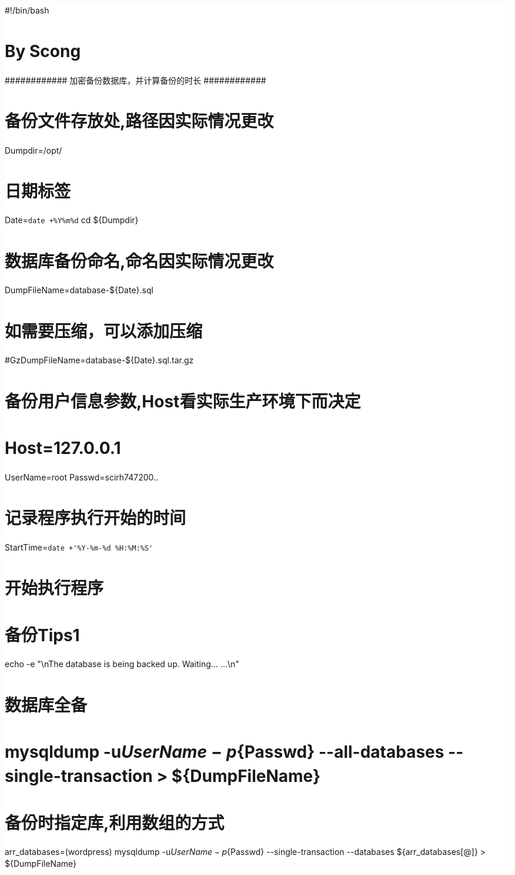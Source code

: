 #!/bin/bash
# By Scong

############ 加密备份数据库，并计算备份的时长 ############

# 备份文件存放处,路径因实际情况更改
Dumpdir=/opt/

# 日期标签
Date=`date +%Y%m%d`
cd ${Dumpdir}

# 数据库备份命名,命名因实际情况更改
DumpFileName=database-${Date}.sql

# 如需要压缩，可以添加压缩
#GzDumpFileName=database-${Date}.sql.tar.gz

# 备份用户信息参数,Host看实际生产环境下而决定
# Host=127.0.0.1
UserName=root
Passwd=scirh747200..

# 记录程序执行开始的时间
StartTime=`date +'%Y-%m-%d %H:%M:%S'`

# 开始执行程序

# 备份Tips1
echo -e "\nThe database is being backed up. Waiting... ...\n"

# 数据库全备
# mysqldump -u${UserName} -p${Passwd} --all-databases  --single-transaction > ${DumpFileName}

# 备份时指定库,利用数组的方式
arr_databases=(wordpress)
mysqldump -u${UserName} -p${Passwd} --single-transaction --databases ${arr_databases[@]} > ${DumpFileName}

